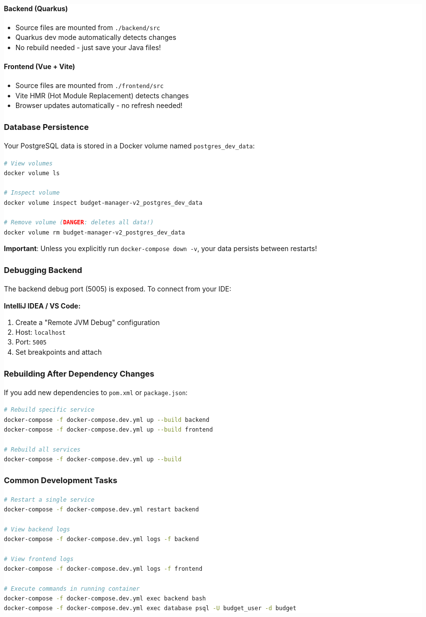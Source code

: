 #### Backend (Quarkus)
- Source files are mounted from `./backend/src`
- Quarkus dev mode automatically detects changes
- No rebuild needed - just save your Java files!

#### Frontend (Vue + Vite)
- Source files are mounted from `./frontend/src`
- Vite HMR (Hot Module Replacement) detects changes
- Browser updates automatically - no refresh needed!

### Database Persistence

Your PostgreSQL data is stored in a Docker volume named `postgres_dev_data`:

```bash
# View volumes
docker volume ls

# Inspect volume
docker volume inspect budget-manager-v2_postgres_dev_data

# Remove volume (DANGER: deletes all data!)
docker volume rm budget-manager-v2_postgres_dev_data
```

**Important**: Unless you explicitly run `docker-compose down -v`, your data persists between restarts!

### Debugging Backend

The backend debug port (5005) is exposed. To connect from your IDE:

**IntelliJ IDEA / VS Code:**
1. Create a "Remote JVM Debug" configuration
2. Host: `localhost`
3. Port: `5005`
4. Set breakpoints and attach

### Rebuilding After Dependency Changes

If you add new dependencies to `pom.xml` or `package.json`:

```bash
# Rebuild specific service
docker-compose -f docker-compose.dev.yml up --build backend
docker-compose -f docker-compose.dev.yml up --build frontend

# Rebuild all services
docker-compose -f docker-compose.dev.yml up --build
```

### Common Development Tasks

```bash
# Restart a single service
docker-compose -f docker-compose.dev.yml restart backend

# View backend logs
docker-compose -f docker-compose.dev.yml logs -f backend

# View frontend logs
docker-compose -f docker-compose.dev.yml logs -f frontend

# Execute commands in running container
docker-compose -f docker-compose.dev.yml exec backend bash
docker-compose -f docker-compose.dev.yml exec database psql -U budget_user -d budget

```